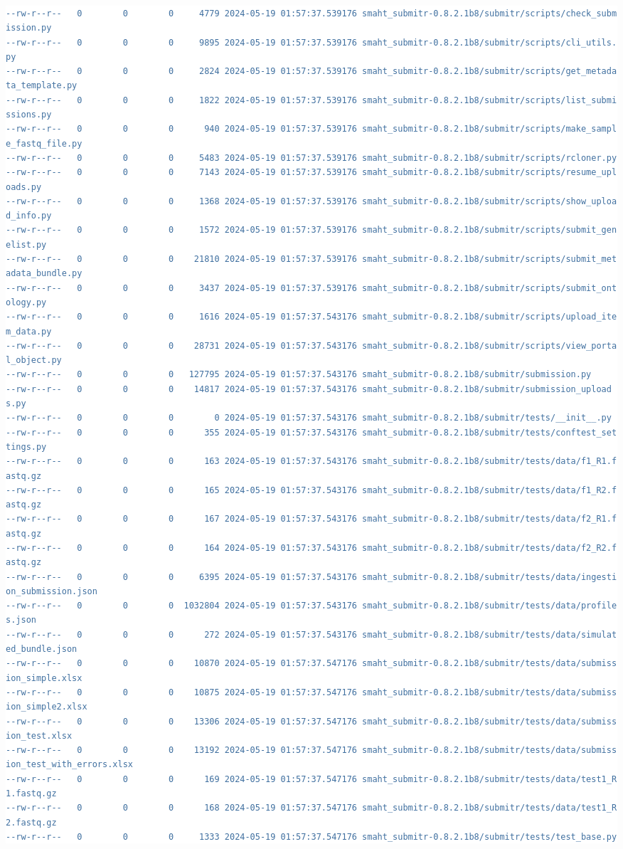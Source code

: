 ```diff
--rw-r--r--   0        0        0     4779 2024-05-19 01:57:37.539176 smaht_submitr-0.8.2.1b8/submitr/scripts/check_submission.py
--rw-r--r--   0        0        0     9895 2024-05-19 01:57:37.539176 smaht_submitr-0.8.2.1b8/submitr/scripts/cli_utils.py
--rw-r--r--   0        0        0     2824 2024-05-19 01:57:37.539176 smaht_submitr-0.8.2.1b8/submitr/scripts/get_metadata_template.py
--rw-r--r--   0        0        0     1822 2024-05-19 01:57:37.539176 smaht_submitr-0.8.2.1b8/submitr/scripts/list_submissions.py
--rw-r--r--   0        0        0      940 2024-05-19 01:57:37.539176 smaht_submitr-0.8.2.1b8/submitr/scripts/make_sample_fastq_file.py
--rw-r--r--   0        0        0     5483 2024-05-19 01:57:37.539176 smaht_submitr-0.8.2.1b8/submitr/scripts/rcloner.py
--rw-r--r--   0        0        0     7143 2024-05-19 01:57:37.539176 smaht_submitr-0.8.2.1b8/submitr/scripts/resume_uploads.py
--rw-r--r--   0        0        0     1368 2024-05-19 01:57:37.539176 smaht_submitr-0.8.2.1b8/submitr/scripts/show_upload_info.py
--rw-r--r--   0        0        0     1572 2024-05-19 01:57:37.539176 smaht_submitr-0.8.2.1b8/submitr/scripts/submit_genelist.py
--rw-r--r--   0        0        0    21810 2024-05-19 01:57:37.539176 smaht_submitr-0.8.2.1b8/submitr/scripts/submit_metadata_bundle.py
--rw-r--r--   0        0        0     3437 2024-05-19 01:57:37.539176 smaht_submitr-0.8.2.1b8/submitr/scripts/submit_ontology.py
--rw-r--r--   0        0        0     1616 2024-05-19 01:57:37.543176 smaht_submitr-0.8.2.1b8/submitr/scripts/upload_item_data.py
--rw-r--r--   0        0        0    28731 2024-05-19 01:57:37.543176 smaht_submitr-0.8.2.1b8/submitr/scripts/view_portal_object.py
--rw-r--r--   0        0        0   127795 2024-05-19 01:57:37.543176 smaht_submitr-0.8.2.1b8/submitr/submission.py
--rw-r--r--   0        0        0    14817 2024-05-19 01:57:37.543176 smaht_submitr-0.8.2.1b8/submitr/submission_uploads.py
--rw-r--r--   0        0        0        0 2024-05-19 01:57:37.543176 smaht_submitr-0.8.2.1b8/submitr/tests/__init__.py
--rw-r--r--   0        0        0      355 2024-05-19 01:57:37.543176 smaht_submitr-0.8.2.1b8/submitr/tests/conftest_settings.py
--rw-r--r--   0        0        0      163 2024-05-19 01:57:37.543176 smaht_submitr-0.8.2.1b8/submitr/tests/data/f1_R1.fastq.gz
--rw-r--r--   0        0        0      165 2024-05-19 01:57:37.543176 smaht_submitr-0.8.2.1b8/submitr/tests/data/f1_R2.fastq.gz
--rw-r--r--   0        0        0      167 2024-05-19 01:57:37.543176 smaht_submitr-0.8.2.1b8/submitr/tests/data/f2_R1.fastq.gz
--rw-r--r--   0        0        0      164 2024-05-19 01:57:37.543176 smaht_submitr-0.8.2.1b8/submitr/tests/data/f2_R2.fastq.gz
--rw-r--r--   0        0        0     6395 2024-05-19 01:57:37.543176 smaht_submitr-0.8.2.1b8/submitr/tests/data/ingestion_submission.json
--rw-r--r--   0        0        0  1032804 2024-05-19 01:57:37.543176 smaht_submitr-0.8.2.1b8/submitr/tests/data/profiles.json
--rw-r--r--   0        0        0      272 2024-05-19 01:57:37.543176 smaht_submitr-0.8.2.1b8/submitr/tests/data/simulated_bundle.json
--rw-r--r--   0        0        0    10870 2024-05-19 01:57:37.547176 smaht_submitr-0.8.2.1b8/submitr/tests/data/submission_simple.xlsx
--rw-r--r--   0        0        0    10875 2024-05-19 01:57:37.547176 smaht_submitr-0.8.2.1b8/submitr/tests/data/submission_simple2.xlsx
--rw-r--r--   0        0        0    13306 2024-05-19 01:57:37.547176 smaht_submitr-0.8.2.1b8/submitr/tests/data/submission_test.xlsx
--rw-r--r--   0        0        0    13192 2024-05-19 01:57:37.547176 smaht_submitr-0.8.2.1b8/submitr/tests/data/submission_test_with_errors.xlsx
--rw-r--r--   0        0        0      169 2024-05-19 01:57:37.547176 smaht_submitr-0.8.2.1b8/submitr/tests/data/test1_R1.fastq.gz
--rw-r--r--   0        0        0      168 2024-05-19 01:57:37.547176 smaht_submitr-0.8.2.1b8/submitr/tests/data/test1_R2.fastq.gz
--rw-r--r--   0        0        0     1333 2024-05-19 01:57:37.547176 smaht_submitr-0.8.2.1b8/submitr/tests/test_base.py
```